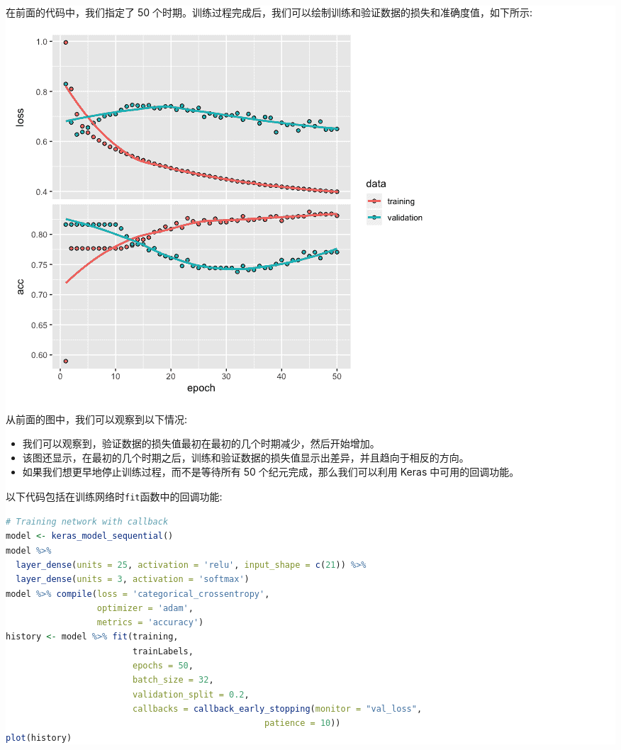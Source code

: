 在前面的代码中，我们指定了 50 个时期。训练过程完成后，我们可以绘制训练和验证数据的损失和准确度值，如下所示:

![](img/0c6c3241-00be-4b66-bf2c-429bd7d761f7.png)

从前面的图中，我们可以观察到以下情况:

*   我们可以观察到，验证数据的损失值最初在最初的几个时期减少，然后开始增加。
*   该图还显示，在最初的几个时期之后，训练和验证数据的损失值显示出差异，并且趋向于相反的方向。
*   如果我们想更早地停止训练过程，而不是等待所有 50 个纪元完成，那么我们可以利用 Keras 中可用的回调功能。

以下代码包括在训练网络时`fit`函数中的回调功能:

```r
# Training network with callback
model <- keras_model_sequential()
model %>% 
  layer_dense(units = 25, activation = 'relu', input_shape = c(21)) %>%
  layer_dense(units = 3, activation = 'softmax') 
model %>% compile(loss = 'categorical_crossentropy', 
                  optimizer = 'adam',
                  metrics = 'accuracy')
history <- model %>% fit(training, 
                         trainLabels, 
                         epochs = 50,  
                         batch_size = 32,
                         validation_split = 0.2,
                         callbacks = callback_early_stopping(monitor = "val_loss", 
                                                   patience = 10))
plot(history)
```
